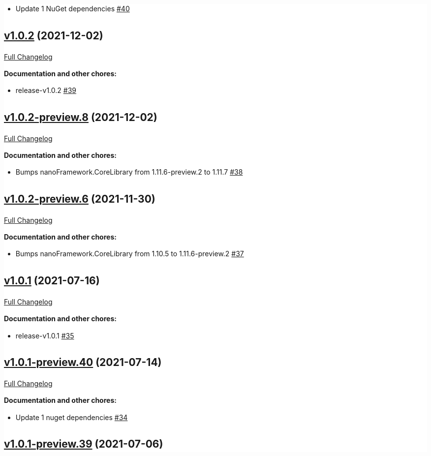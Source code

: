 - Update 1 NuGet dependencies [\#40](https://github.com/nanoframework/System.Device.I2c/pull/40)

## [v1.0.2](https://github.com/nanoframework/System.Device.I2c/tree/v1.0.2) (2021-12-02)

[Full Changelog](https://github.com/nanoframework/System.Device.I2c/compare/v1.0.2-preview.8...v1.0.2)

**Documentation and other chores:**

- release-v1.0.2 [\#39](https://github.com/nanoframework/System.Device.I2c/pull/39)

## [v1.0.2-preview.8](https://github.com/nanoframework/System.Device.I2c/tree/v1.0.2-preview.8) (2021-12-02)

[Full Changelog](https://github.com/nanoframework/System.Device.I2c/compare/v1.0.2-preview.6...v1.0.2-preview.8)

**Documentation and other chores:**

- Bumps nanoFramework.CoreLibrary from 1.11.6-preview.2 to 1.11.7 [\#38](https://github.com/nanoframework/System.Device.I2c/pull/38)

## [v1.0.2-preview.6](https://github.com/nanoframework/System.Device.I2c/tree/v1.0.2-preview.6) (2021-11-30)

[Full Changelog](https://github.com/nanoframework/System.Device.I2c/compare/v1.0.1...v1.0.2-preview.6)

**Documentation and other chores:**

- Bumps nanoFramework.CoreLibrary from 1.10.5 to 1.11.6-preview.2 [\#37](https://github.com/nanoframework/System.Device.I2c/pull/37)

## [v1.0.1](https://github.com/nanoframework/System.Device.I2c/tree/v1.0.1) (2021-07-16)

[Full Changelog](https://github.com/nanoframework/System.Device.I2c/compare/v1.0.1-preview.40...v1.0.1)

**Documentation and other chores:**

- release-v1.0.1 [\#35](https://github.com/nanoframework/System.Device.I2c/pull/35)

## [v1.0.1-preview.40](https://github.com/nanoframework/System.Device.I2c/tree/v1.0.1-preview.40) (2021-07-14)

[Full Changelog](https://github.com/nanoframework/System.Device.I2c/compare/v1.0.1-preview.39...v1.0.1-preview.40)

**Documentation and other chores:**

- Update 1 nuget dependencies [\#34](https://github.com/nanoframework/System.Device.I2c/pull/34)

## [v1.0.1-preview.39](https://github.com/nanoframework/System.Device.I2c/tree/v1.0.1-preview.39) (2021-07-06)
